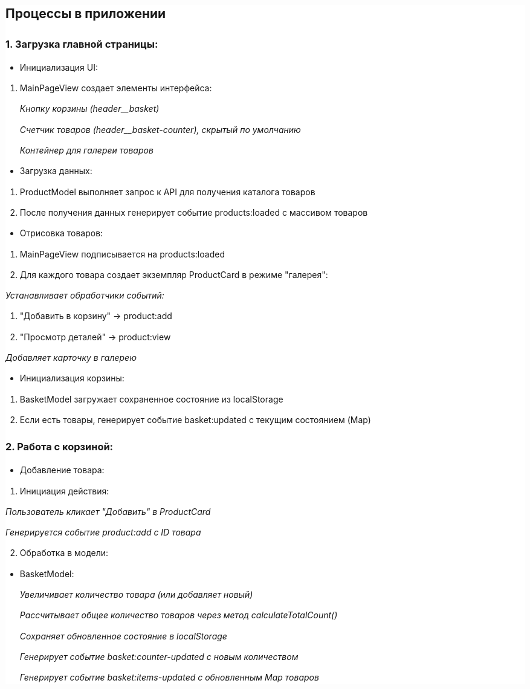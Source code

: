 ## Процессы в приложении

### 1. Загрузка главной страницы:

* Инициализация UI:
1. MainPageView создает элементы интерфейса:

   *Кнопку корзины (header__basket)*

   *Счетчик товаров (header__basket-counter), скрытый по умолчанию*

   *Контейнер для галереи товаров*

* Загрузка данных:

1. ProductModel выполняет запрос к API для получения каталога товаров

2. После получения данных генерирует событие products:loaded с массивом товаров

* Отрисовка товаров:

1. MainPageView подписывается на products:loaded

2. Для каждого товара создает экземпляр ProductCard в режиме "галерея":

*Устанавливает обработчики событий:*

   1. "Добавить в корзину" → product:add

   2. "Просмотр деталей" → product:view

*Добавляет карточку в галерею*

* Инициализация корзины:

1. BasketModel загружает сохраненное состояние из localStorage

2. Если есть товары, генерирует событие basket:updated с текущим состоянием (Map)

### 2. Работа с корзиной:

* Добавление товара:

1. Инициация действия:

*Пользователь кликает "Добавить" в ProductCard*

*Генерируется событие product:add с ID товара*

2. Обработка в модели:

* BasketModel:

  *Увеличивает количество товара (или добавляет новый)*

  *Рассчитывает общее количество товаров через метод calculateTotalCount()*

  *Сохраняет обновленное состояние в localStorage*

  *Генерирует событие basket:counter-updated с новым количеством*

  *Генерирует событие basket:items-updated с обновленным Map товаров*
